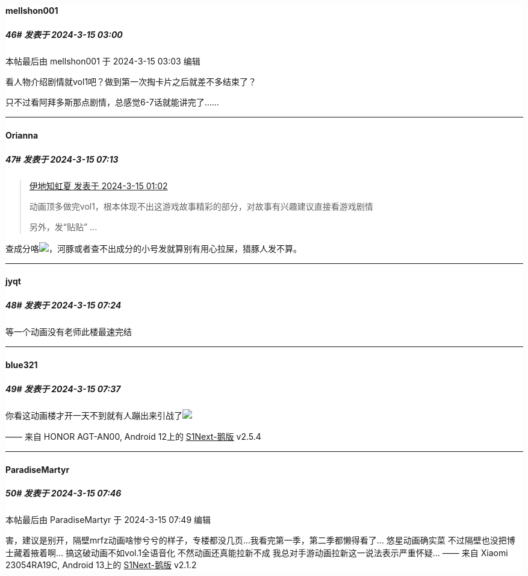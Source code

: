 ####  mellshon001  
##### 46#       发表于 2024-3-15 03:00

 本帖最后由 mellshon001 于 2024-3-15 03:03 编辑 

看人物介绍剧情就vol1吧？做到第一次掏卡片之后就差不多结束了？

只不过看阿拜多斯那点剧情，总感觉6-7话就能讲完了……


*****

####  Orianna  
##### 47#       发表于 2024-3-15 07:13

<blockquote><a href="httphttps://bbs.saraba1st.com/2b/forum.php?mod=redirect&amp;goto=findpost&amp;pid=64258166&amp;ptid=2175565" target="_blank">伊地知虹夏 发表于 2024-3-15 01:02</a>

动画顶多做完vol1，根本体现不出这游戏故事精彩的部分，对故事有兴趣建议直接看游戏剧情

另外，发“贴贴” ...</blockquote>
查成分咯<img src="https://static.saraba1st.com/image/smiley/face2017/245.png" referrerpolicy="no-referrer">，河豚或者查不出成分的小号发就算别有用心拉屎，猎豚人发不算。


*****

####  jyqt  
##### 48#       发表于 2024-3-15 07:24

等一个动画没有老师此楼最速完结


*****

####  blue321  
##### 49#       发表于 2024-3-15 07:37

你看这动画楼才开一天不到就有人蹦出来引战了<img src="https://static.saraba1st.com/image/smiley/face2017/003.png" referrerpolicy="no-referrer">

—— 来自 HONOR AGT-AN00, Android 12上的 [S1Next-鹅版](https://github.com/ykrank/S1-Next/releases) v2.5.4


*****

####  ParadiseMartyr  
##### 50#       发表于 2024-3-15 07:46

 本帖最后由 ParadiseMartyr 于 2024-3-15 07:49 编辑 

害，建议是别开，隔壁mrfz动画啥惨兮兮的样子，专楼都没几页…我看完第一季，第二季都懒得看了…
悠星动画确实菜
不过隔壁也没把博士藏着掖着啊…
搞这破动画不如vol.1全语音化
不然动画还真能拉新不成
我总对手游动画拉新这一说法表示严重怀疑…
—— 来自 Xiaomi 23054RA19C, Android 13上的 [S1Next-鹅版](https://github.com/ykrank/S1-Next/releases) v2.1.2

